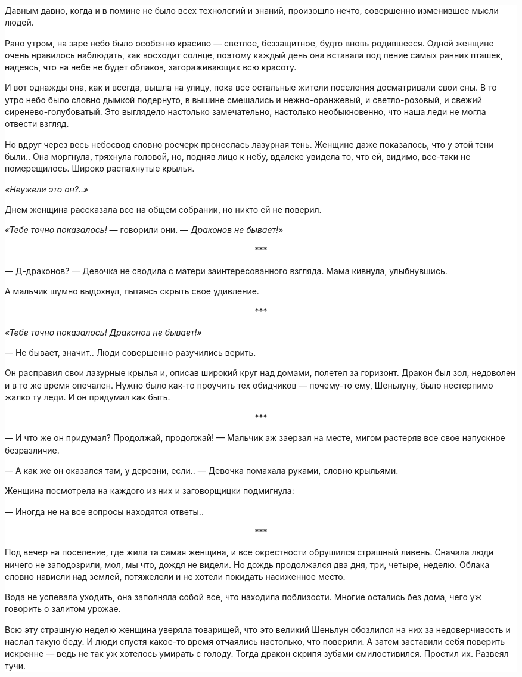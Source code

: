 Давным давно, когда и в помине не было всех технологий и знаний, произошло нечто, совершенно изменившее мысли людей.

Рано утром, на заре небо было особенно красиво — светлое, беззащитное, будто вновь родившееся. Одной женщине очень нравилось наблюдать, как восходит солнце, поэтому каждый день она вставала под пение самых ранних пташек, надеясь, что на небе не будет облаков, загораживающих всю красоту.

И вот однажды она, как и всегда, вышла на улицу, пока все остальные жители поселения досматривали свои сны. В то утро небо было словно дымкой подернуто, в вышине смешались и нежно-оранжевый, и светло-розовый, и свежий сиренево-голубоватый. Это выглядело настолько замечательно, настолько необыкновенно, что наша леди не могла отвести взгляд.

Но вдруг через весь небосвод словно росчерк пронеслась лазурная тень. Женщине даже показалось, что у этой тени были.. Она моргнула, тряхнула головой, но, подняв лицо к небу, вдалеке увидела то, что ей, видимо, все-таки не померещилось. Широко распахнутые крылья.

*«Неужели это он?..»*

Днем женщина рассказала все на общем собрании, но никто ей не поверил.

*«Тебе точно показалось!* — говорили они. — *Драконов не бывает!»*

<center>***</center>

— Д-драконов? — Девочка не сводила с матери заинтересованного взгляда.
Мама кивнула, улыбнувшись.

А мальчик шумно выдохнул, пытаясь скрыть свое удивление.

<center>***</center>

*«Тебе точно показалось! Драконов не бывает!»*

— Не бывает, значит.. Люди совершенно разучились верить.

Он расправил свои лазурные крылья и, описав широкий круг над домами, полетел за горизонт. Дракон был зол, недоволен и в то же время опечален. Нужно было как-то проучить тех обидчиков — почему-то ему, Шеньлуну, было нестерпимо жалко ту леди. И он придумал как быть.

<center>***</center>

— И что же он придумал? Продолжай, продолжай! — Мальчик аж заерзал на месте, мигом растеряв все свое напускное безразличие.

— А как же он оказался там, у деревни, если.. — Девочка помахала руками, словно крыльями.

Женщина посмотрела на каждого из них и заговорщицки подмигнула:

— Иногда не на все вопросы находятся ответы.. 

<center>***</center>

Под вечер на поселение, где жила та самая женщина, и все окрестности обрушился страшный ливень. Сначала люди ничего не заподозрили, мол, мы что, дождя не видели. Но дождь продолжался два дня, три, четыре, неделю. Облака словно нависли над землей, потяжелели и не хотели покидать насиженное место.

Вода не успевала уходить, она заполняла собой все, что находила поблизости. Многие остались без дома, чего уж говорить о залитом урожае.

Всю эту страшную неделю женщина уверяла товарищей, что это великий Шеньлун обозлился на них за недоверчивость и наслал такую беду. И люди спустя какое-то время отчаялись настолько, что поверили. А затем заставили себя поверить искренне — ведь не так уж хотелось умирать с голоду.
Тогда дракон скрипя зубами смилостивился. Простил их. Развеял тучи.
